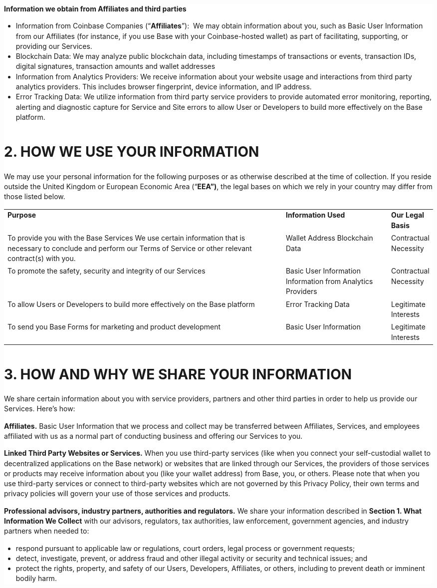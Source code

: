 **Information we obtain from Affiliates and third parties**

- Information from Coinbase Companies (“**Affiliates**”):  We may obtain information about you, such as Basic User Information from our Affiliates (for instance, if you use Base with your Coinbase-hosted wallet) as part of facilitating, supporting, or providing our Services.
- Blockchain Data: We may analyze public blockchain data, including timestamps of transactions or events, transaction IDs, digital signatures, transaction amounts and wallet addresses
- Information from Analytics Providers: We receive information about your website usage and interactions from third party analytics providers. This includes browser fingerprint, device information, and IP address.
- Error Tracking Data: We utilize information from third party service providers to provide automated error monitoring, reporting, alerting and diagnostic capture for Service and Site errors to allow User or Developers to build more effectively on the Base platform.

# 2. HOW WE USE YOUR INFORMATION 

We may use your personal information for the following purposes or as otherwise described at the time of collection. If you reside outside the United Kingdom or European Economic Area (“**EEA”)**, the legal bases on which we rely in your country may differ from those listed below.

|                                                                                                                                                                          |                                                             |                       |
| ------------------------------------------------------------------------------------------------------------------------------------------------------------------------ | ----------------------------------------------------------- | --------------------- |
| **Purpose**                                                                                                                                                              | **Information Used**                                        | **Our Legal Basis**   |
| To provide you with the Base Services We use certain information that is necessary to conclude and perform our Terms of Service or other relevant contract(s) with you.  | Wallet Address Blockchain Data                              | Contractual Necessity |
| To promote the safety, security and integrity of our Services                                                                                                            | Basic User Information Information from Analytics Providers | Contractual Necessity |
| To allow Users or Developers to build more effectively on the Base platform                                                                                              | Error Tracking Data                                         | Legitimate Interests  |
| To send you Base Forms for marketing and product development                                                                                                             | Basic User Information                                      | Legitimate Interests  |

# 3. HOW AND WHY WE SHARE YOUR INFORMATION 

We share certain information about you with service providers, partners and other third parties in order to help us provide our Services. Here’s how:

**Affiliates.** Basic User Information that we process and collect may be transferred between Affiliates, Services, and employees affiliated with us as a normal part of conducting business and offering our Services to you.

**Linked Third Party Websites or Services.** When you use third-party services (like when you connect your self-custodial wallet to decentralized applications on the Base network) or websites that are linked through our Services, the providers of those services or products may receive information about you (like your wallet address) from Base, you, or others. Please note that when you use third-party services or connect to third-party websites which are not governed by this Privacy Policy, their own terms and privacy policies will govern your use of those services and products.

**Professional advisors, industry partners, authorities and regulators.** We share your information described in **Section 1. What Information We Collect** with our advisors, regulators, tax authorities, law enforcement, government agencies, and industry partners when needed to:

- respond pursuant to applicable law or regulations, court orders, legal process or government requests;
- detect, investigate, prevent, or address fraud and other illegal activity or security and technical issues; and
- protect the rights, property, and safety of our Users, Developers, Affiliates, or others, including to prevent death or imminent bodily harm.
